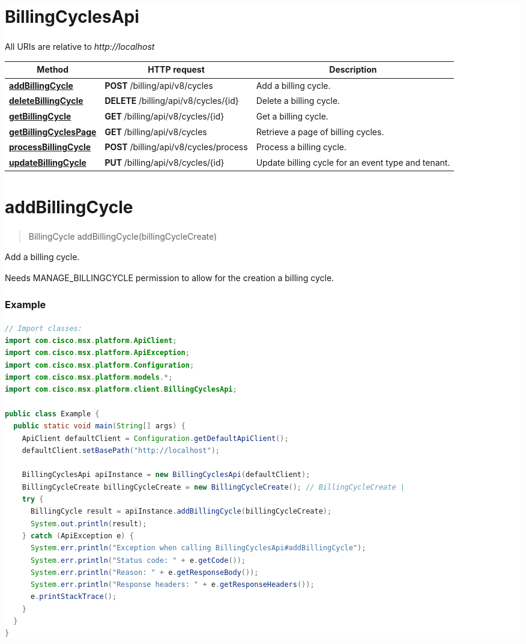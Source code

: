 # BillingCyclesApi

All URIs are relative to *http://localhost*

Method | HTTP request | Description
------------- | ------------- | -------------
[**addBillingCycle**](BillingCyclesApi.md#addBillingCycle) | **POST** /billing/api/v8/cycles | Add a billing cycle.
[**deleteBillingCycle**](BillingCyclesApi.md#deleteBillingCycle) | **DELETE** /billing/api/v8/cycles/{id} | Delete a billing cycle.
[**getBillingCycle**](BillingCyclesApi.md#getBillingCycle) | **GET** /billing/api/v8/cycles/{id} | Get a billing cycle.
[**getBillingCyclesPage**](BillingCyclesApi.md#getBillingCyclesPage) | **GET** /billing/api/v8/cycles | Retrieve a page of billing cycles.
[**processBillingCycle**](BillingCyclesApi.md#processBillingCycle) | **POST** /billing/api/v8/cycles/process | Process a billing cycle.
[**updateBillingCycle**](BillingCyclesApi.md#updateBillingCycle) | **PUT** /billing/api/v8/cycles/{id} | Update billing cycle for an event type and tenant.


<a name="addBillingCycle"></a>
# **addBillingCycle**
> BillingCycle addBillingCycle(billingCycleCreate)

Add a billing cycle.

Needs MANAGE_BILLINGCYCLE permission to allow for the creation a billing cycle.

### Example
```java
// Import classes:
import com.cisco.msx.platform.ApiClient;
import com.cisco.msx.platform.ApiException;
import com.cisco.msx.platform.Configuration;
import com.cisco.msx.platform.models.*;
import com.cisco.msx.platform.client.BillingCyclesApi;

public class Example {
  public static void main(String[] args) {
    ApiClient defaultClient = Configuration.getDefaultApiClient();
    defaultClient.setBasePath("http://localhost");

    BillingCyclesApi apiInstance = new BillingCyclesApi(defaultClient);
    BillingCycleCreate billingCycleCreate = new BillingCycleCreate(); // BillingCycleCreate | 
    try {
      BillingCycle result = apiInstance.addBillingCycle(billingCycleCreate);
      System.out.println(result);
    } catch (ApiException e) {
      System.err.println("Exception when calling BillingCyclesApi#addBillingCycle");
      System.err.println("Status code: " + e.getCode());
      System.err.println("Reason: " + e.getResponseBody());
      System.err.println("Response headers: " + e.getResponseHeaders());
      e.printStackTrace();
    }
  }
}
```
